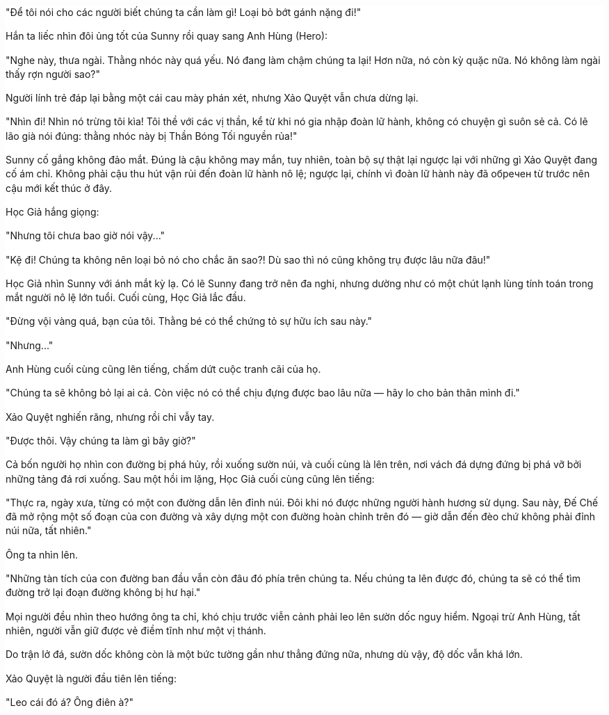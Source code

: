  "Để tôi nói cho các người biết chúng ta cần làm gì! Loại bỏ bớt gánh nặng đi!"

 Hắn ta liếc nhìn đôi ủng tốt của Sunny rồi quay sang Anh Hùng (Hero):

 "Nghe này, thưa ngài. Thằng nhóc này quá yếu. Nó đang làm chậm chúng ta lại! Hơn nữa, nó còn kỳ quặc nữa. Nó không làm ngài thấy rợn người sao?"

 Người lính trẻ đáp lại bằng một cái cau mày phán xét, nhưng Xảo Quyệt vẫn chưa dừng lại.

 "Nhìn đi! Nhìn nó trừng tôi kìa! Tôi thề với các vị thần, kể từ khi nó gia nhập đoàn lữ hành, không có chuyện gì suôn sẻ cả. Có lẽ lão già nói đúng: thằng nhóc này bị Thần Bóng Tối nguyền rủa!"

 Sunny cố gắng không đảo mắt. Đúng là cậu không may mắn, tuy nhiên, toàn bộ sự thật lại ngược lại với những gì Xảo Quyệt đang cố ám chỉ. Không phải cậu thu hút vận rủi đến đoàn lữ hành nô lệ; ngược lại, chính vì đoàn lữ hành này đã обречен từ trước nên cậu mới kết thúc ở đây.

 Học Giả hắng giọng:

 "Nhưng tôi chưa bao giờ nói vậy..."

 "Kệ đi! Chúng ta không nên loại bỏ nó cho chắc ăn sao?! Dù sao thì nó cũng không trụ được lâu nữa đâu!"

 Học Giả nhìn Sunny với ánh mắt kỳ lạ. Có lẽ Sunny đang trở nên đa nghi, nhưng dường như có một chút lạnh lùng tính toán trong mắt người nô lệ lớn tuổi. Cuối cùng, Học Giả lắc đầu.

 "Đừng vội vàng quá, bạn của tôi. Thằng bé có thể chứng tỏ sự hữu ích sau này."

 "Nhưng..."

 Anh Hùng cuối cùng cũng lên tiếng, chấm dứt cuộc tranh cãi của họ.

 "Chúng ta sẽ không bỏ lại ai cả. Còn việc nó có thể chịu đựng được bao lâu nữa — hãy lo cho bản thân mình đi."

 Xảo Quyệt nghiến răng, nhưng rồi chỉ vẫy tay.

 "Được thôi. Vậy chúng ta làm gì bây giờ?"

 Cả bốn người họ nhìn con đường bị phá hủy, rồi xuống sườn núi, và cuối cùng là lên trên, nơi vách đá dựng đứng bị phá vỡ bởi những tảng đá rơi xuống. Sau một hồi im lặng, Học Giả cuối cùng cũng lên tiếng:

 "Thực ra, ngày xưa, từng có một con đường dẫn lên đỉnh núi. Đôi khi nó được những người hành hương sử dụng. Sau này, Đế Chế đã mở rộng một số đoạn của con đường và xây dựng một con đường hoàn chỉnh trên đó — giờ dẫn đến đèo chứ không phải đỉnh núi nữa, tất nhiên."

 Ông ta nhìn lên.

 "Những tàn tích của con đường ban đầu vẫn còn đâu đó phía trên chúng ta. Nếu chúng ta lên được đó, chúng ta sẽ có thể tìm đường trở lại đoạn đường không bị hư hại."

 Mọi người đều nhìn theo hướng ông ta chỉ, khó chịu trước viễn cảnh phải leo lên sườn dốc nguy hiểm. Ngoại trừ Anh Hùng, tất nhiên, người vẫn giữ được vẻ điềm tĩnh như một vị thánh.

 Do trận lở đá, sườn dốc không còn là một bức tường gần như thẳng đứng nữa, nhưng dù vậy, độ dốc vẫn khá lớn.

 Xảo Quyệt là người đầu tiên lên tiếng:

 "Leo cái đó á? Ông điên à?"
